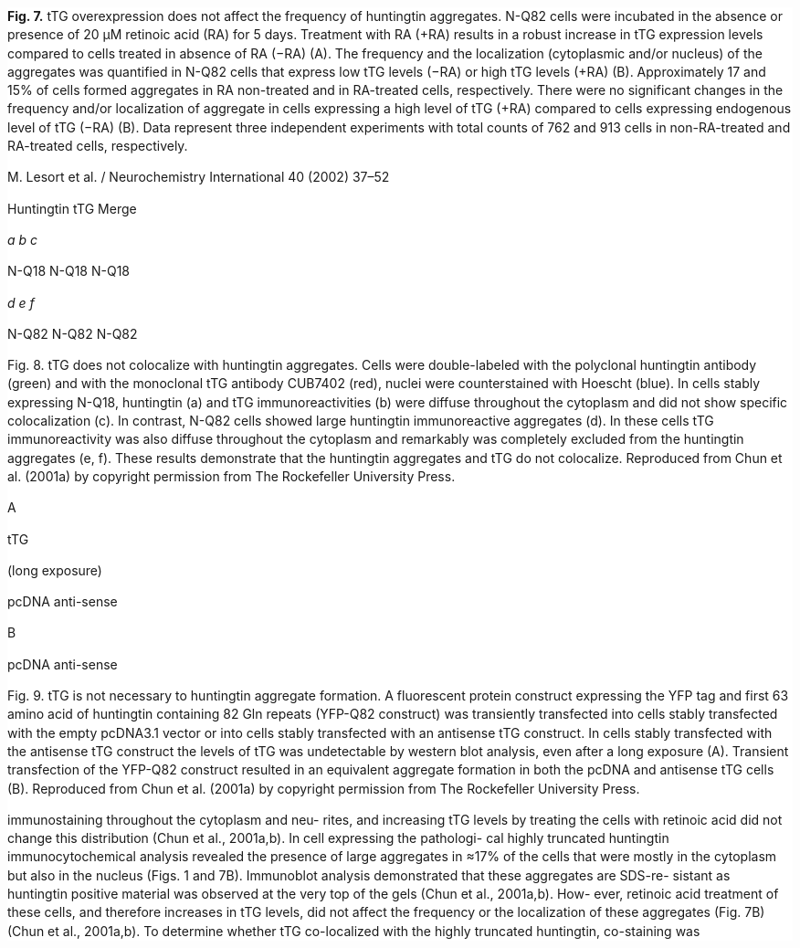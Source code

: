 **Fig. 7.** tTG overexpression does not affect the frequency of huntingtin aggregates. N-Q82 cells were incubated in the absence or presence of 20 μM retinoic acid (RA) for 5 days. Treatment with RA (+RA) results in a robust increase in tTG expression levels compared to cells treated in absence of RA (−RA) (A). The frequency and the localization (cytoplasmic and/or nucleus) of the aggregates was quantified in N-Q82 cells that express low tTG levels (−RA) or high tTG levels (+RA) (B). Approximately 17 and 15% of cells formed aggregates in RA non-treated and in RA-treated cells, respectively. There were no significant changes in the frequency and/or localization of aggregate in cells expressing a high level of tTG (+RA) compared to cells expressing endogenous level of tTG (−RA) (B). Data represent three independent experiments with total counts of 762 and 913 cells in non-RA-treated and RA-treated cells, respectively.

M. Lesort et al. / Neurochemistry International 40 (2002) 37–52

Huntingtin          tTG           Merge

$a$                $b$            $c$

N-Q18              N-Q18          N-Q18

$d$                $e$            $f$

N-Q82              N-Q82          N-Q82

Fig. 8. tTG does not colocalize with huntingtin aggregates. Cells were double-labeled with the polyclonal huntingtin antibody (green) and with the monoclonal tTG antibody CUB7402 (red), nuclei were counterstained with Hoescht (blue). In cells stably expressing N-Q18, huntingtin (a) and tTG immunoreactivities (b) were diffuse throughout the cytoplasm and did not show specific colocalization (c). In contrast, N-Q82 cells showed large huntingtin immunoreactive aggregates (d). In these cells tTG immunoreactivity was also diffuse throughout the cytoplasm and remarkably was completely excluded from the huntingtin aggregates (e, f). These results demonstrate that the huntingtin aggregates and tTG do not colocalize. Reproduced from Chun et al. (2001a) by copyright permission from The Rockefeller University Press.

A

tTG

(long exposure)

pcDNA     anti-sense

B

pcDNA     anti-sense

Fig. 9. tTG is not necessary to huntingtin aggregate formation. A fluorescent protein construct expressing the YFP tag and first 63 amino acid of huntingtin containing 82 Gln repeats (YFP-Q82 construct) was transiently transfected into cells stably transfected with the empty pcDNA3.1 vector or into cells stably transfected with an antisense tTG construct. In cells stably transfected with the antisense tTG construct the levels of tTG was undetectable by western blot analysis, even after a long exposure (A). Transient transfection of the YFP-Q82 construct resulted in an equivalent aggregate formation in both the pcDNA and antisense tTG cells (B). Reproduced from Chun et al. (2001a) by copyright permission from The Rockefeller University Press.

immunostaining throughout the cytoplasm and neu-
rites, and increasing tTG levels by treating the cells
with retinoic acid did not change this distribution
(Chun et al., 2001a,b). In cell expressing the pathologi-
cal highly truncated huntingtin immunocytochemical
analysis revealed the presence of large aggregates in
≈17% of the cells that were mostly in the cytoplasm
but also in the nucleus (Figs. 1 and 7B). Immunoblot
analysis demonstrated that these aggregates are SDS-re-
sistant as huntingtin positive material was observed at
the very top of the gels (Chun et al., 2001a,b). How-
ever, retinoic acid treatment of these cells, and therefore
increases in tTG levels, did not affect the frequency or
the localization of these aggregates (Fig. 7B) (Chun et
al., 2001a,b). To determine whether tTG co-localized
with the highly truncated huntingtin, co-staining was